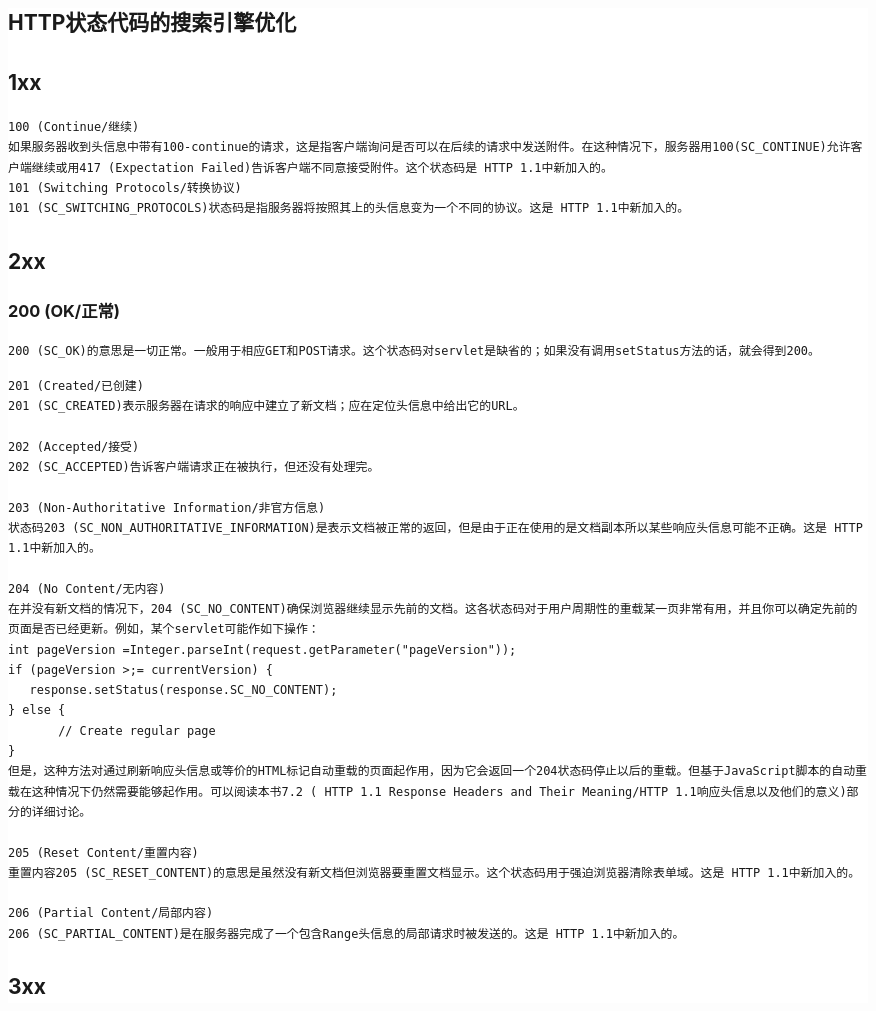 ## HTTP状态代码的搜索引擎优化


## 1xx

```
100 (Continue/继续)
如果服务器收到头信息中带有100-continue的请求，这是指客户端询问是否可以在后续的请求中发送附件。在这种情况下，服务器用100(SC_CONTINUE)允许客户端继续或用417 (Expectation Failed)告诉客户端不同意接受附件。这个状态码是 HTTP 1.1中新加入的。
101 (Switching Protocols/转换协议)
101 (SC_SWITCHING_PROTOCOLS)状态码是指服务器将按照其上的头信息变为一个不同的协议。这是 HTTP 1.1中新加入的。
```

## 2xx

### 200 (OK/正常)

```txt
200 (SC_OK)的意思是一切正常。一般用于相应GET和POST请求。这个状态码对servlet是缺省的；如果没有调用setStatus方法的话，就会得到200。
```

```txt
201 (Created/已创建)
201 (SC_CREATED)表示服务器在请求的响应中建立了新文档；应在定位头信息中给出它的URL。

202 (Accepted/接受)
202 (SC_ACCEPTED)告诉客户端请求正在被执行，但还没有处理完。

203 (Non-Authoritative Information/非官方信息)
状态码203 (SC_NON_AUTHORITATIVE_INFORMATION)是表示文档被正常的返回，但是由于正在使用的是文档副本所以某些响应头信息可能不正确。这是 HTTP 1.1中新加入的。

204 (No Content/无内容)
在并没有新文档的情况下，204 (SC_NO_CONTENT)确保浏览器继续显示先前的文档。这各状态码对于用户周期性的重载某一页非常有用，并且你可以确定先前的页面是否已经更新。例如，某个servlet可能作如下操作：
int pageVersion =Integer.parseInt(request.getParameter("pageVersion"));
if (pageVersion >;= currentVersion) {
   response.setStatus(response.SC_NO_CONTENT);
} else {
       // Create regular page
}
但是，这种方法对通过刷新响应头信息或等价的HTML标记自动重载的页面起作用，因为它会返回一个204状态码停止以后的重载。但基于JavaScript脚本的自动重载在这种情况下仍然需要能够起作用。可以阅读本书7.2 ( HTTP 1.1 Response Headers and Their Meaning/HTTP 1.1响应头信息以及他们的意义)部分的详细讨论。

205 (Reset Content/重置内容)
重置内容205 (SC_RESET_CONTENT)的意思是虽然没有新文档但浏览器要重置文档显示。这个状态码用于强迫浏览器清除表单域。这是 HTTP 1.1中新加入的。

206 (Partial Content/局部内容)
206 (SC_PARTIAL_CONTENT)是在服务器完成了一个包含Range头信息的局部请求时被发送的。这是 HTTP 1.1中新加入的。
```

## 3xx

